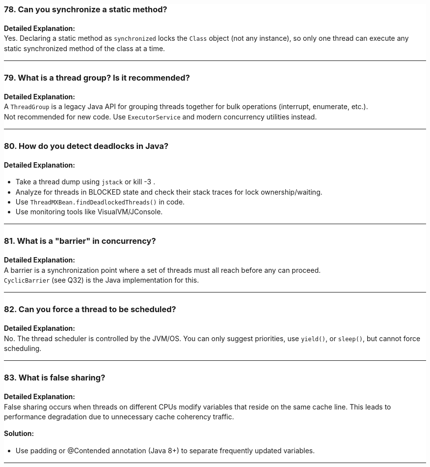 
### 78. Can you synchronize a static method?

**Detailed Explanation:**  
Yes. Declaring a static method as `synchronized` locks the `Class` object (not any instance), so only one thread can execute any static synchronized method of the class at a time.

---

### 79. What is a thread group? Is it recommended?

**Detailed Explanation:**  
A `ThreadGroup` is a legacy Java API for grouping threads together for bulk operations (interrupt, enumerate, etc.).  
Not recommended for new code. Use `ExecutorService` and modern concurrency utilities instead.

---

### 80. How do you detect deadlocks in Java?

**Detailed Explanation:**
- Take a thread dump using `jstack` or kill -3 <pid>.
- Analyze for threads in BLOCKED state and check their stack traces for lock ownership/waiting.
- Use `ThreadMXBean.findDeadlockedThreads()` in code.
- Use monitoring tools like VisualVM/JConsole.

---

### 81. What is a "barrier" in concurrency?

**Detailed Explanation:**  
A barrier is a synchronization point where a set of threads must all reach before any can proceed.  
`CyclicBarrier` (see Q32) is the Java implementation for this.

---

### 82. Can you force a thread to be scheduled?

**Detailed Explanation:**  
No. The thread scheduler is controlled by the JVM/OS. You can only suggest priorities, use `yield()`, or `sleep()`, but cannot force scheduling.

---

### 83. What is false sharing?

**Detailed Explanation:**  
False sharing occurs when threads on different CPUs modify variables that reside on the same cache line. This leads to performance degradation due to unnecessary cache coherency traffic.

**Solution:**
- Use padding or @Contended annotation (Java 8+) to separate frequently updated variables.

---
